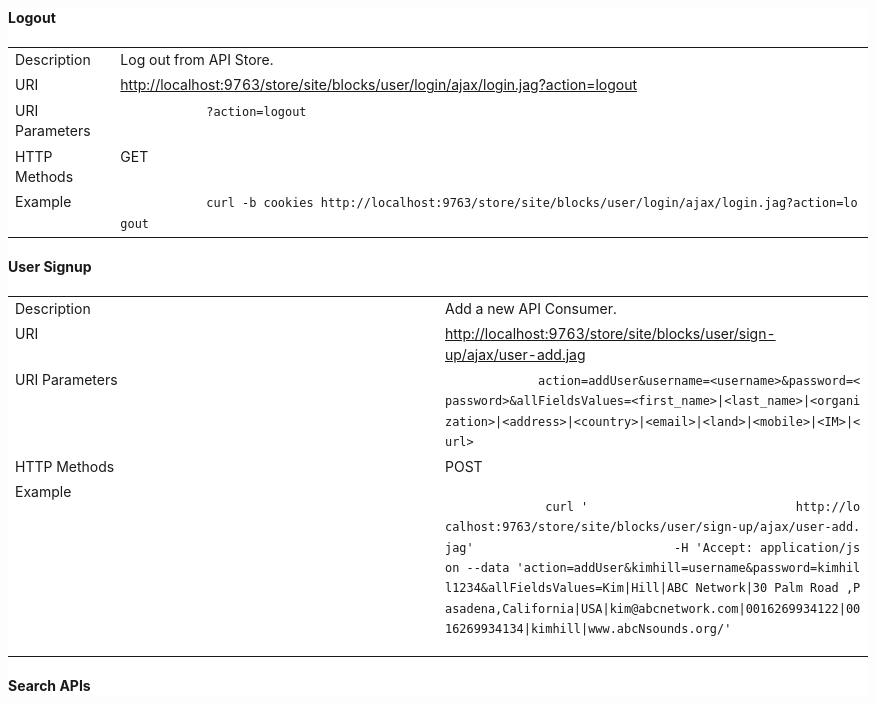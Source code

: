 #### Logout

|                |                                                                                                                                                                        |
|----------------|------------------------------------------------------------------------------------------------------------------------------------------------------------------------|
| Description    | Log out from API Store.                                                                                                                                                |
| URI            | [http://localhost:9763/store/site/blocks/user/login/ajax/login.jag?action=logout](http://localhost:9763/publisher/site/blocks/user/login/ajax/login.jag?action=logout) |
| URI Parameters | `             ?action=logout            `                                                                                                                              |
| HTTP Methods   | GET                                                                                                                                                                    |
| Example        | `             curl -b cookies http://localhost:9763/store/site/blocks/user/login/ajax/login.jag?action=logout            `                                             |

#### User Signup

<table>
<colgroup>
<col width="50%" />
<col width="50%" />
</colgroup>
<tbody>
<tr class="odd">
<td>Description</td>
<td>Add a new API Consumer.</td>
</tr>
<tr class="even">
<td>URI</td>
<td><a href="http://localhost:9763/store/site/blocks/user/sign-up/ajax/user-add.jag" class="uri">http://localhost:9763/store/site/blocks/user/sign-up/ajax/user-add.jag</a></td>
</tr>
<tr class="odd">
<td>URI Parameters</td>
<td><code>             action=addUser&amp;username=&lt;username&gt;&amp;password=&lt;password&gt;&amp;allFieldsValues=&lt;first_name&gt;|&lt;last_name&gt;|&lt;organization&gt;|&lt;address&gt;|&lt;country&gt;|&lt;email&gt;|&lt;land&gt;|&lt;mobile&gt;|&lt;IM&gt;|&lt;url&gt;            </code></td>
</tr>
<tr class="even">
<td>HTTP Methods</td>
<td>POST</td>
</tr>
<tr class="odd">
<td>Example</td>
<td><p><code>              curl '                             http://localhost:9763/store/site/blocks/user/sign-up/ajax/user-add.jag'                            -H 'Accept: application/json --data 'action=addUser&amp;kimhill=username&amp;password=kimhill1234&amp;allFieldsValues=Kim|Hill|ABC Network|30 Palm Road ,Pasadena,California|USA|kim@abcnetwork.com|0016269934122|0016269934134|kimhill|www.abcNsounds.org/'             </code></p></td>
</tr>
</tbody>
</table>

#### Search APIs
